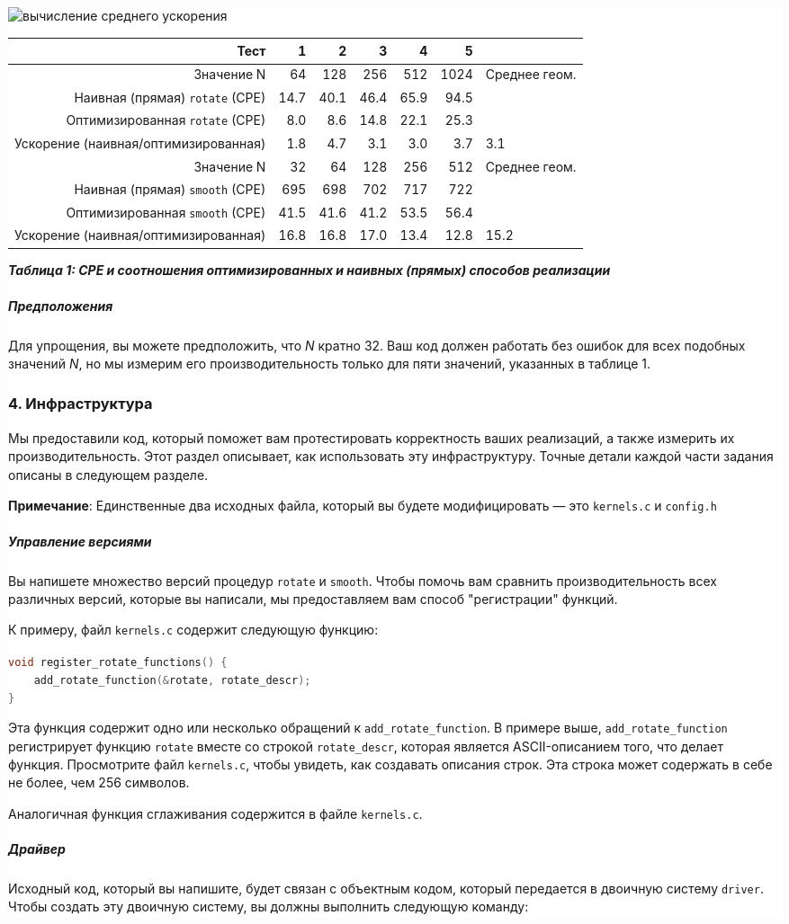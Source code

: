 ![вычисление среднего ускорения](https://i.imgur.com/rLF0n7B.png)


|                                 Тест |    1 |    2 |    3 |    4 |    5 |               |
|-------------------------------------:|-----:|-----:|-----:|-----:|-----:|---------------|
| Значение N                           |   64 |  128 |  256 |  512 | 1024 | Среднее геом. |
| Наивная (прямая) `rotate` (CPE)      | 14.7 | 40.1 | 46.4 | 65.9 | 94.5 |               |
| Оптимизированная `rotate` (CPE)      |  8.0 |  8.6 | 14.8 | 22.1 | 25.3 |               |
| Ускорение (наивная/оптимизированная) |  1.8 |  4.7 |  3.1 |  3.0 |  3.7 |           3.1 |
| Значение N                           |   32 |   64 |  128 |  256 |  512 | Среднее геом. |
| Наивная (прямая) `smooth` (CPE)      |  695 |  698 |  702 |  717 |  722 |               |
| Оптимизированная `smooth` (CPE)      | 41.5 | 41.6 | 41.2 | 53.5 | 56.4 |               |
| Ускорение (наивная/оптимизированная) | 16.8 | 16.8 | 17.0 | 13.4 | 12.8 |          15.2 |
***Таблица 1: CPE и соотношения оптимизированных и наивных (прямых) способов реализации***

##### Предположения
Для упрощения, вы можете предположить, что *N* кратно 32. Ваш код должен работать без ошибок для всех подобных значений *N*, но мы измерим его производительность только для пяти значений, указанных в таблице 1.

### 4. Инфраструктура
Мы предоставили код, который поможет вам протестировать корректность ваших реализаций, а также измерить их производительность. Этот раздел описывает, как использовать эту инфраструктуру. Точные детали каждой части задания описаны в следующем разделе.

**Примечание**: Единственные два исходных файла, который вы будете модифицировать — это `kernels.c` и `config.h`

##### Управление версиями
Вы напишете множество версий процедур `rotate` и `smooth`. Чтобы помочь вам сравнить производительность всех различных версий, которые вы написали, мы предоставляем вам способ "регистрации" функций.

К примеру, файл `kernels.c` содержит следующую функцию:

```c
void register_rotate_functions() {
    add_rotate_function(&rotate, rotate_descr);
}
```

Эта функция содержит одно или несколько обращений к `add_rotate_function`. В примере выше, `add_rotate_function` регистрирует функцию `rotate` вместе со строкой `rotate_descr`, которая является ASCII-описанием того, что делает функция. Просмотрите файл `kernels.c`, чтобы увидеть, как создавать описания строк. Эта строка может содержать в себе не более, чем 256 символов.

Аналогичная функция сглаживания содержится в файле `kernels.c`.

##### Драйвер
Исходный код, который вы напишите, будет связан с объектным кодом, который передается в двоичную систему `driver`. Чтобы создать эту двоичную систему, вы должны выполнить следующую команду:
